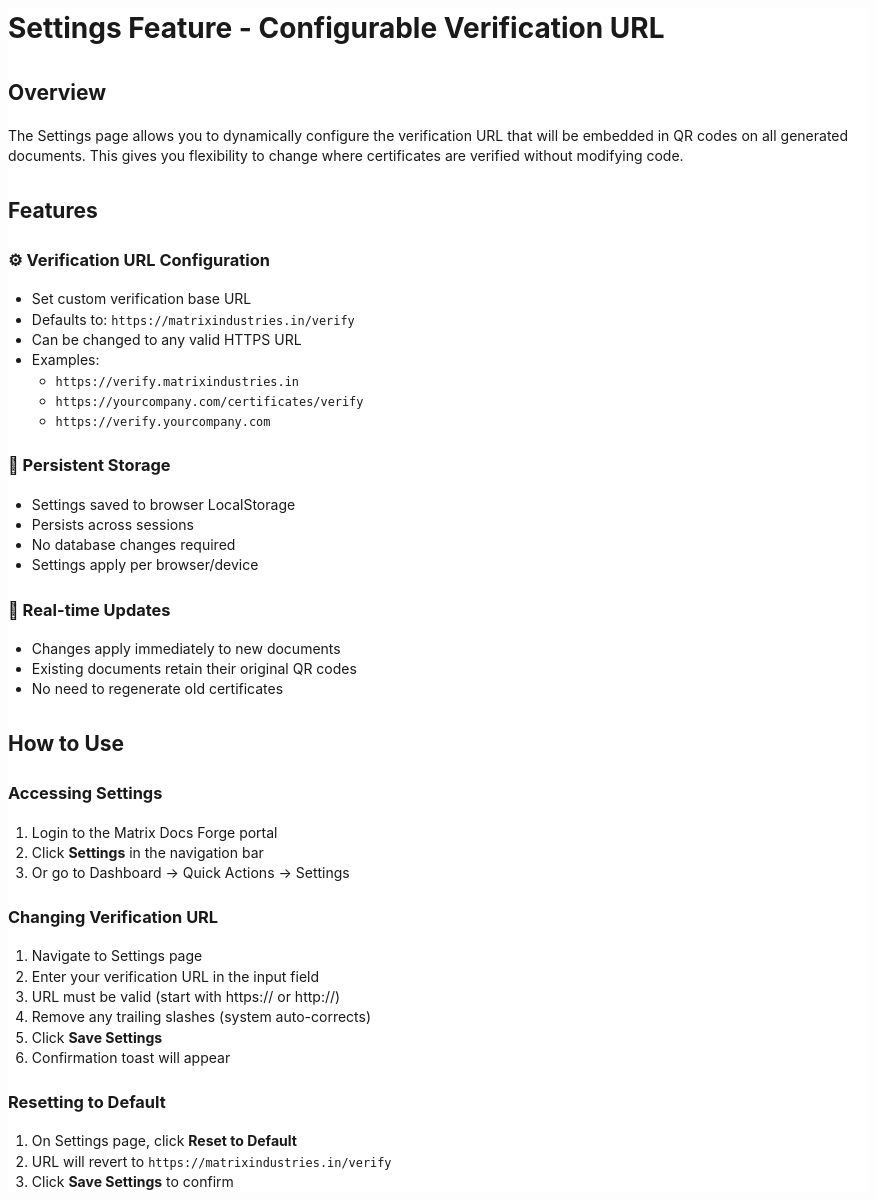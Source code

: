 # Settings Feature - Configurable Verification URL

## Overview
The Settings page allows you to dynamically configure the verification URL that will be embedded in QR codes on all generated documents. This gives you flexibility to change where certificates are verified without modifying code.

## Features

### ⚙️ Verification URL Configuration
- Set custom verification base URL
- Defaults to: `https://matrixindustries.in/verify`
- Can be changed to any valid HTTPS URL
- Examples:
  - `https://verify.matrixindustries.in`
  - `https://yourcompany.com/certificates/verify`
  - `https://verify.yourcompany.com`

### 💾 Persistent Storage
- Settings saved to browser LocalStorage
- Persists across sessions
- No database changes required
- Settings apply per browser/device

### 🔄 Real-time Updates
- Changes apply immediately to new documents
- Existing documents retain their original QR codes
- No need to regenerate old certificates

## How to Use

### Accessing Settings
1. Login to the Matrix Docs Forge portal
2. Click **Settings** in the navigation bar
3. Or go to Dashboard → Quick Actions → Settings

### Changing Verification URL
1. Navigate to Settings page
2. Enter your verification URL in the input field
3. URL must be valid (start with https:// or http://)
4. Remove any trailing slashes (system auto-corrects)
5. Click **Save Settings**
6. Confirmation toast will appear

### Resetting to Default
1. On Settings page, click **Reset to Default**
2. URL will revert to `https://matrixindustries.in/verify`
3. Click **Save Settings** to confirm
